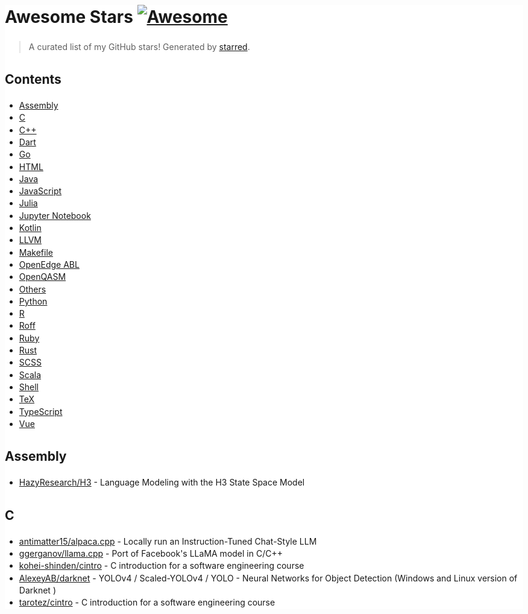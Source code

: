 
# Awesome Stars [![Awesome](https://awesome.re/badge.svg)](https://github.com/sindresorhus/awesome)

> A curated list of my GitHub stars! Generated by [starred](https://github.com/maguowei/starred).

## Contents

- [Assembly](#assembly)
- [C](#c)
- [C++](#c++)
- [Dart](#dart)
- [Go](#go)
- [HTML](#html)
- [Java](#java)
- [JavaScript](#javascript)
- [Julia](#julia)
- [Jupyter Notebook](#jupyter-notebook)
- [Kotlin](#kotlin)
- [LLVM](#llvm)
- [Makefile](#makefile)
- [OpenEdge ABL](#openedge-abl)
- [OpenQASM](#openqasm)
- [Others](#others)
- [Python](#python)
- [R](#r)
- [Roff](#roff)
- [Ruby](#ruby)
- [Rust](#rust)
- [SCSS](#scss)
- [Scala](#scala)
- [Shell](#shell)
- [TeX](#tex)
- [TypeScript](#typescript)
- [Vue](#vue)

## Assembly 

- [HazyResearch/H3](https://github.com/HazyResearch/H3) - Language Modeling with the H3 State Space Model

## C 

- [antimatter15/alpaca.cpp](https://github.com/antimatter15/alpaca.cpp) - Locally run an Instruction-Tuned Chat-Style LLM
- [ggerganov/llama.cpp](https://github.com/ggerganov/llama.cpp) - Port of Facebook's LLaMA model in C/C++
- [kohei-shinden/cintro](https://github.com/kohei-shinden/cintro) - C introduction for a software engineering course
- [AlexeyAB/darknet](https://github.com/AlexeyAB/darknet) - YOLOv4 / Scaled-YOLOv4 / YOLO - Neural Networks for Object Detection (Windows and Linux version of Darknet )
- [tarotez/cintro](https://github.com/tarotez/cintro) - C introduction for a software engineering course
